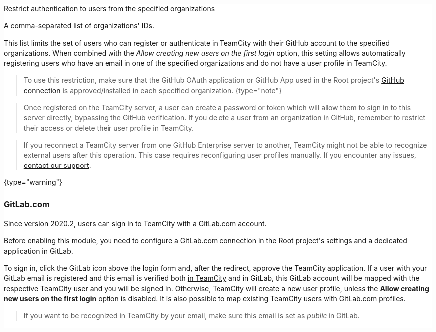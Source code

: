 <tr>

<td>

Restrict authentication to users from the specified organizations

</td>

<td>

A comma-separated list of [organizations'](https://docs.github.com/en/free-pro-team@latest/github/setting-up-and-managing-organizations-and-teams/about-organizations) IDs.

This list limits the set of users who can register or authenticate in TeamCity with their GitHub account to the specified organizations. When combined with the _Allow creating new users on the first login_ option,  this setting allows automatically registering users who have an email in one of the specified organizations and do not have a user profile in TeamCity.

>To use this restriction, make sure that the GitHub OAuth application or GitHub App used in the Root project's [GitHub connection](configuring-connections.md#GitHub) is approved/installed in each specified organization.
{type="note"}

>Once registered on the TeamCity server, a user can create a password or token which will allow them to sign in to this server directly, bypassing the GitHub verification. If you delete a user from an organization in GitHub, remember to restrict their access or delete their user profile in TeamCity.

</td>

</tr>

</table>


>If you reconnect a TeamCity server from one GitHub Enterprise server to another, TeamCity might not be able to recognize external users after this operation. This case requires reconfiguring user profiles manually. If you encounter any issues, [contact our support](feedback.md).
>
{type="warning"}

### GitLab.com

Since version 2020.2, users can sign in to TeamCity with a GitLab.com account.

Before enabling this module, you need to configure a [GitLab.com connection](configuring-connections.md#GitLab) in the Root project's settings and a dedicated application in GitLab.

To sign in, click the GitLab icon above the login form and, after the redirect, approve the TeamCity application. If a user with your GitLab email is registered and this email is verified both [in TeamCity](enabling-email-verification.md) and in GitLab, this GitLab account will be mapped with the respective TeamCity user and you will be signed in. Otherwise, TeamCity will create a new user profile, unless the **Allow creating new users on the first login** option is disabled. It is also possible to [map existing TeamCity users](#User+Authentication+Settings) with GitLab.com profiles.

>If you want to be recognized in TeamCity by your email, make sure this email is set as _public_ in GitLab.

<table>
